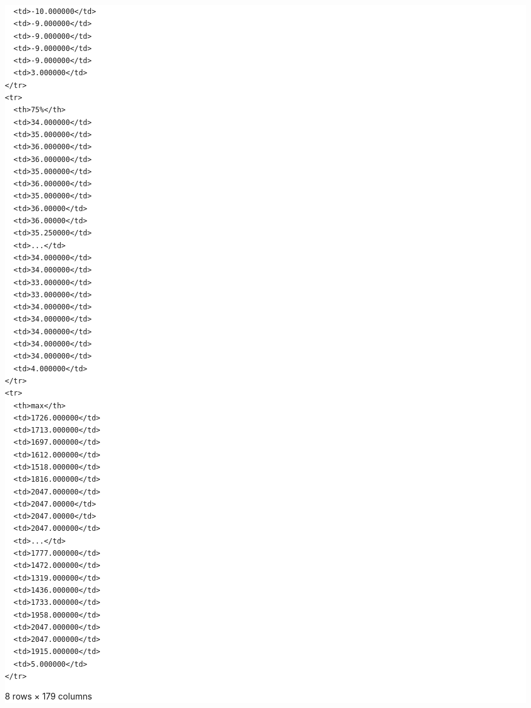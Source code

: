       <td>-10.000000</td>
      <td>-9.000000</td>
      <td>-9.000000</td>
      <td>-9.000000</td>
      <td>-9.000000</td>
      <td>3.000000</td>
    </tr>
    <tr>
      <th>75%</th>
      <td>34.000000</td>
      <td>35.000000</td>
      <td>36.000000</td>
      <td>36.000000</td>
      <td>35.000000</td>
      <td>36.000000</td>
      <td>35.000000</td>
      <td>36.00000</td>
      <td>36.00000</td>
      <td>35.250000</td>
      <td>...</td>
      <td>34.000000</td>
      <td>34.000000</td>
      <td>33.000000</td>
      <td>33.000000</td>
      <td>34.000000</td>
      <td>34.000000</td>
      <td>34.000000</td>
      <td>34.000000</td>
      <td>34.000000</td>
      <td>4.000000</td>
    </tr>
    <tr>
      <th>max</th>
      <td>1726.000000</td>
      <td>1713.000000</td>
      <td>1697.000000</td>
      <td>1612.000000</td>
      <td>1518.000000</td>
      <td>1816.000000</td>
      <td>2047.000000</td>
      <td>2047.00000</td>
      <td>2047.00000</td>
      <td>2047.000000</td>
      <td>...</td>
      <td>1777.000000</td>
      <td>1472.000000</td>
      <td>1319.000000</td>
      <td>1436.000000</td>
      <td>1733.000000</td>
      <td>1958.000000</td>
      <td>2047.000000</td>
      <td>2047.000000</td>
      <td>1915.000000</td>
      <td>5.000000</td>
    </tr>
  </tbody>
</table>
<p>8 rows × 179 columns</p>
</div>
